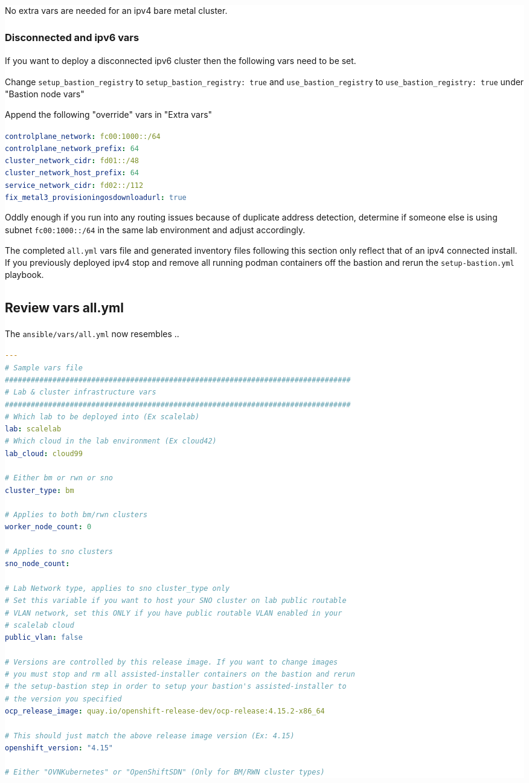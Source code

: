 No extra vars are needed for an ipv4 bare metal cluster.

### Disconnected and ipv6 vars

If you want to deploy a disconnected ipv6 cluster then the following vars need to be set.

Change `setup_bastion_registry` to `setup_bastion_registry: true` and `use_bastion_registry` to `use_bastion_registry: true` under "Bastion node vars"

Append the following "override" vars in "Extra vars"

```yaml
controlplane_network: fc00:1000::/64
controlplane_network_prefix: 64
cluster_network_cidr: fd01::/48
cluster_network_host_prefix: 64
service_network_cidr: fd02::/112
fix_metal3_provisioningosdownloadurl: true
```

Oddly enough if you run into any routing issues because of duplicate address detection, determine if someone else is using subnet `fc00:1000::/64` in the same lab environment and adjust accordingly.

The completed `all.yml` vars file and generated inventory files following this section only reflect that of an ipv4 connected install. If you previously deployed ipv4 stop and remove all running podman containers off the bastion and rerun the `setup-bastion.yml` playbook.

## Review vars all.yml

The `ansible/vars/all.yml` now resembles ..

```yaml
---
# Sample vars file
################################################################################
# Lab & cluster infrastructure vars
################################################################################
# Which lab to be deployed into (Ex scalelab)
lab: scalelab
# Which cloud in the lab environment (Ex cloud42)
lab_cloud: cloud99

# Either bm or rwn or sno
cluster_type: bm

# Applies to both bm/rwn clusters
worker_node_count: 0

# Applies to sno clusters
sno_node_count:

# Lab Network type, applies to sno cluster_type only
# Set this variable if you want to host your SNO cluster on lab public routable
# VLAN network, set this ONLY if you have public routable VLAN enabled in your
# scalelab cloud
public_vlan: false

# Versions are controlled by this release image. If you want to change images
# you must stop and rm all assisted-installer containers on the bastion and rerun
# the setup-bastion step in order to setup your bastion's assisted-installer to
# the version you specified
ocp_release_image: quay.io/openshift-release-dev/ocp-release:4.15.2-x86_64

# This should just match the above release image version (Ex: 4.15)
openshift_version: "4.15"

# Either "OVNKubernetes" or "OpenShiftSDN" (Only for BM/RWN cluster types)
```